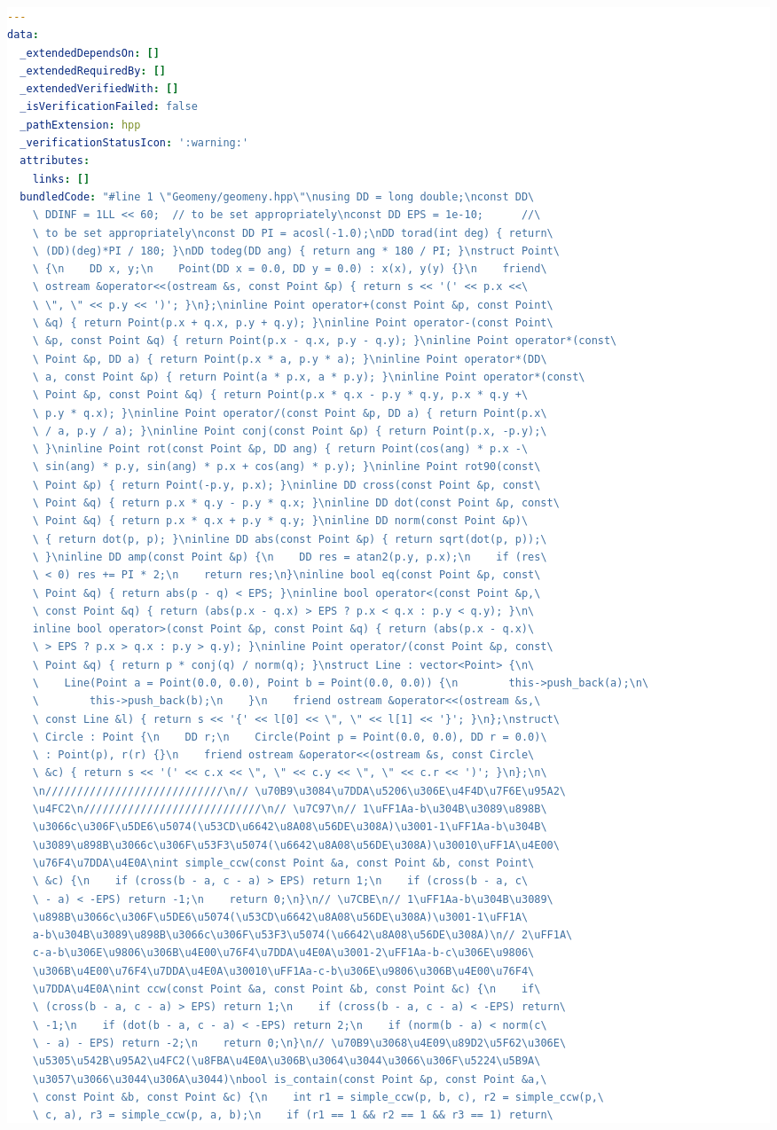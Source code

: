```yaml
---
data:
  _extendedDependsOn: []
  _extendedRequiredBy: []
  _extendedVerifiedWith: []
  _isVerificationFailed: false
  _pathExtension: hpp
  _verificationStatusIcon: ':warning:'
  attributes:
    links: []
  bundledCode: "#line 1 \"Geomeny/geomeny.hpp\"\nusing DD = long double;\nconst DD\
    \ DDINF = 1LL << 60;  // to be set appropriately\nconst DD EPS = 1e-10;      //\
    \ to be set appropriately\nconst DD PI = acosl(-1.0);\nDD torad(int deg) { return\
    \ (DD)(deg)*PI / 180; }\nDD todeg(DD ang) { return ang * 180 / PI; }\nstruct Point\
    \ {\n    DD x, y;\n    Point(DD x = 0.0, DD y = 0.0) : x(x), y(y) {}\n    friend\
    \ ostream &operator<<(ostream &s, const Point &p) { return s << '(' << p.x <<\
    \ \", \" << p.y << ')'; }\n};\ninline Point operator+(const Point &p, const Point\
    \ &q) { return Point(p.x + q.x, p.y + q.y); }\ninline Point operator-(const Point\
    \ &p, const Point &q) { return Point(p.x - q.x, p.y - q.y); }\ninline Point operator*(const\
    \ Point &p, DD a) { return Point(p.x * a, p.y * a); }\ninline Point operator*(DD\
    \ a, const Point &p) { return Point(a * p.x, a * p.y); }\ninline Point operator*(const\
    \ Point &p, const Point &q) { return Point(p.x * q.x - p.y * q.y, p.x * q.y +\
    \ p.y * q.x); }\ninline Point operator/(const Point &p, DD a) { return Point(p.x\
    \ / a, p.y / a); }\ninline Point conj(const Point &p) { return Point(p.x, -p.y);\
    \ }\ninline Point rot(const Point &p, DD ang) { return Point(cos(ang) * p.x -\
    \ sin(ang) * p.y, sin(ang) * p.x + cos(ang) * p.y); }\ninline Point rot90(const\
    \ Point &p) { return Point(-p.y, p.x); }\ninline DD cross(const Point &p, const\
    \ Point &q) { return p.x * q.y - p.y * q.x; }\ninline DD dot(const Point &p, const\
    \ Point &q) { return p.x * q.x + p.y * q.y; }\ninline DD norm(const Point &p)\
    \ { return dot(p, p); }\ninline DD abs(const Point &p) { return sqrt(dot(p, p));\
    \ }\ninline DD amp(const Point &p) {\n    DD res = atan2(p.y, p.x);\n    if (res\
    \ < 0) res += PI * 2;\n    return res;\n}\ninline bool eq(const Point &p, const\
    \ Point &q) { return abs(p - q) < EPS; }\ninline bool operator<(const Point &p,\
    \ const Point &q) { return (abs(p.x - q.x) > EPS ? p.x < q.x : p.y < q.y); }\n\
    inline bool operator>(const Point &p, const Point &q) { return (abs(p.x - q.x)\
    \ > EPS ? p.x > q.x : p.y > q.y); }\ninline Point operator/(const Point &p, const\
    \ Point &q) { return p * conj(q) / norm(q); }\nstruct Line : vector<Point> {\n\
    \    Line(Point a = Point(0.0, 0.0), Point b = Point(0.0, 0.0)) {\n        this->push_back(a);\n\
    \        this->push_back(b);\n    }\n    friend ostream &operator<<(ostream &s,\
    \ const Line &l) { return s << '{' << l[0] << \", \" << l[1] << '}'; }\n};\nstruct\
    \ Circle : Point {\n    DD r;\n    Circle(Point p = Point(0.0, 0.0), DD r = 0.0)\
    \ : Point(p), r(r) {}\n    friend ostream &operator<<(ostream &s, const Circle\
    \ &c) { return s << '(' << c.x << \", \" << c.y << \", \" << c.r << ')'; }\n};\n\
    \n////////////////////////////\n// \u70B9\u3084\u7DDA\u5206\u306E\u4F4D\u7F6E\u95A2\
    \u4FC2\n////////////////////////////\n// \u7C97\n// 1\uFF1Aa-b\u304B\u3089\u898B\
    \u3066c\u306F\u5DE6\u5074(\u53CD\u6642\u8A08\u56DE\u308A)\u3001-1\uFF1Aa-b\u304B\
    \u3089\u898B\u3066c\u306F\u53F3\u5074(\u6642\u8A08\u56DE\u308A)\u30010\uFF1A\u4E00\
    \u76F4\u7DDA\u4E0A\nint simple_ccw(const Point &a, const Point &b, const Point\
    \ &c) {\n    if (cross(b - a, c - a) > EPS) return 1;\n    if (cross(b - a, c\
    \ - a) < -EPS) return -1;\n    return 0;\n}\n// \u7CBE\n// 1\uFF1Aa-b\u304B\u3089\
    \u898B\u3066c\u306F\u5DE6\u5074(\u53CD\u6642\u8A08\u56DE\u308A)\u3001-1\uFF1A\
    a-b\u304B\u3089\u898B\u3066c\u306F\u53F3\u5074(\u6642\u8A08\u56DE\u308A)\n// 2\uFF1A\
    c-a-b\u306E\u9806\u306B\u4E00\u76F4\u7DDA\u4E0A\u3001-2\uFF1Aa-b-c\u306E\u9806\
    \u306B\u4E00\u76F4\u7DDA\u4E0A\u30010\uFF1Aa-c-b\u306E\u9806\u306B\u4E00\u76F4\
    \u7DDA\u4E0A\nint ccw(const Point &a, const Point &b, const Point &c) {\n    if\
    \ (cross(b - a, c - a) > EPS) return 1;\n    if (cross(b - a, c - a) < -EPS) return\
    \ -1;\n    if (dot(b - a, c - a) < -EPS) return 2;\n    if (norm(b - a) < norm(c\
    \ - a) - EPS) return -2;\n    return 0;\n}\n// \u70B9\u3068\u4E09\u89D2\u5F62\u306E\
    \u5305\u542B\u95A2\u4FC2(\u8FBA\u4E0A\u306B\u3064\u3044\u3066\u306F\u5224\u5B9A\
    \u3057\u3066\u3044\u306A\u3044)\nbool is_contain(const Point &p, const Point &a,\
    \ const Point &b, const Point &c) {\n    int r1 = simple_ccw(p, b, c), r2 = simple_ccw(p,\
    \ c, a), r3 = simple_ccw(p, a, b);\n    if (r1 == 1 && r2 == 1 && r3 == 1) return\
```